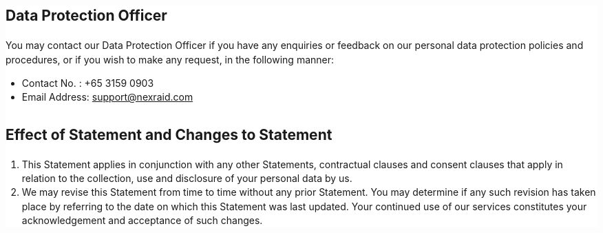 
## Data Protection Officer
You may contact our Data Protection Officer if you have any enquiries or feedback on our personal data protection policies and procedures, or if you wish to make any request, in the following manner: 

* Contact No. : +65 3159 0903
* Email Address: support@nexraid.com


## Effect of Statement and Changes to Statement
1. This Statement applies in conjunction with any other Statements, contractual clauses and consent clauses that apply in relation to the collection, use and disclosure of your personal data by us.
2. We may revise this Statement from time to time without any prior Statement. You may determine if any such revision has taken place by referring to the date on which this Statement was last updated. Your continued use of our services constitutes your acknowledgement and acceptance of such changes. 
